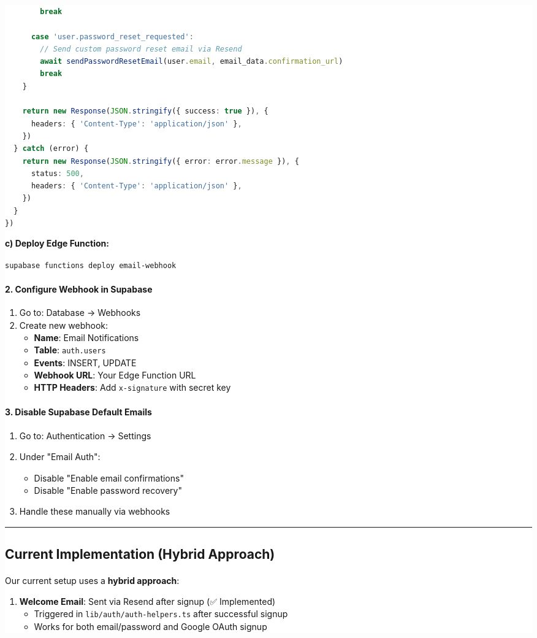 ```typescript
        break

      case 'user.password_reset_requested':
        // Send custom password reset email via Resend
        await sendPasswordResetEmail(user.email, email_data.confirmation_url)
        break
    }

    return new Response(JSON.stringify({ success: true }), {
      headers: { 'Content-Type': 'application/json' },
    })
  } catch (error) {
    return new Response(JSON.stringify({ error: error.message }), {
      status: 500,
      headers: { 'Content-Type': 'application/json' },
    })
  }
})
```

**c) Deploy Edge Function:**

```bash
supabase functions deploy email-webhook
```

#### 2. Configure Webhook in Supabase

1. Go to: Database → Webhooks
2. Create new webhook:
   - **Name**: Email Notifications
   - **Table**: `auth.users`
   - **Events**: INSERT, UPDATE
   - **Webhook URL**: Your Edge Function URL
   - **HTTP Headers**: Add `x-signature` with secret key

#### 3. Disable Supabase Default Emails

1. Go to: Authentication → Settings
2. Under "Email Auth":
   - Disable "Enable email confirmations"
   - Disable "Enable password recovery"

3. Handle these manually via webhooks

---

## Current Implementation (Hybrid Approach)

Our current setup uses a **hybrid approach**:

1. **Welcome Email**: Sent via Resend after signup (✅ Implemented)
   - Triggered in `lib/auth/auth-helpers.ts` after successful signup
   - Works for both email/password and Google OAuth signup

